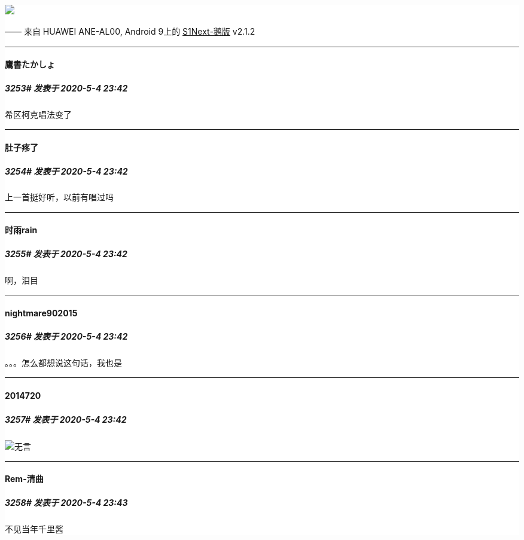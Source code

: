 <img src="https://static.saraba1st.com/image/smiley/face2017/138.png" referrerpolicy="no-referrer">

—— 来自 HUAWEI ANE-AL00, Android 9上的 [S1Next-鹅版](https://github.com/ykrank/S1-Next/releases) v2.1.2


*****

####  鷹書たかしょ  
##### 3253#       发表于 2020-5-4 23:42


希区柯克唱法变了


*****

####  肚子疼了  
##### 3254#       发表于 2020-5-4 23:42


上一首挺好听，以前有唱过吗


*****

####  时雨rain  
##### 3255#       发表于 2020-5-4 23:42


啊，泪目


*****

####  nightmare902015  
##### 3256#       发表于 2020-5-4 23:42


。。。怎么都想说这句话，我也是


*****

####  2014720  
##### 3257#       发表于 2020-5-4 23:42


<img src="https://static.saraba1st.com/image/smiley/animal2017/008.png" referrerpolicy="no-referrer">无言


*****

####  Rem-清曲  
##### 3258#       发表于 2020-5-4 23:43


不见当年千里酱

